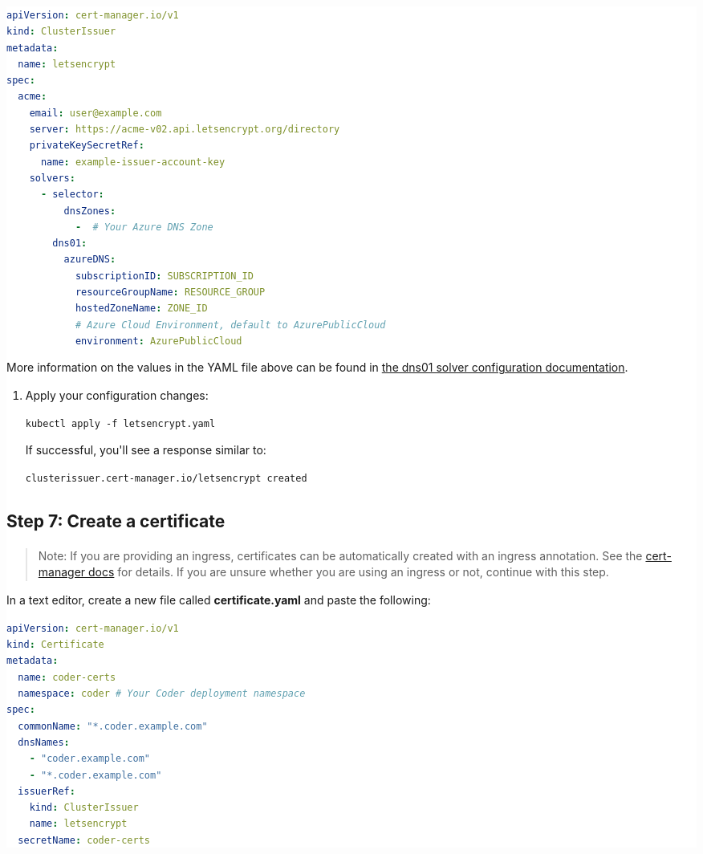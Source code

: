    ```yaml
   apiVersion: cert-manager.io/v1
   kind: ClusterIssuer
   metadata:
     name: letsencrypt
   spec:
     acme:
       email: user@example.com
       server: https://acme-v02.api.letsencrypt.org/directory
       privateKeySecretRef:
         name: example-issuer-account-key
       solvers:
         - selector:
             dnsZones:
               -  # Your Azure DNS Zone
           dns01:
             azureDNS:
               subscriptionID: SUBSCRIPTION_ID
               resourceGroupName: RESOURCE_GROUP
               hostedZoneName: ZONE_ID
               # Azure Cloud Environment, default to AzurePublicCloud
               environment: AzurePublicCloud
   ```

   More information on the values in the YAML file above can be found in
   [the dns01 solver configuration documentation](https://cert-manager.io/docs/configuration/acme/dns01/).

1. Apply your configuration changes:

   ```console
   kubectl apply -f letsencrypt.yaml
   ```

   If successful, you'll see a response similar to:

   ```console
   clusterissuer.cert-manager.io/letsencrypt created
   ```

## Step 7: Create a certificate

> Note: If you are providing an ingress, certificates can be automatically
> created with an ingress annotation. See the
> [cert-manager docs](https://cert-manager.io/docs/usage/ingress/) for details.
> If you are unsure whether you are using an ingress or not, continue with this
> step.

In a text editor, create a new file called **certificate.yaml** and paste the
following:

```yaml
apiVersion: cert-manager.io/v1
kind: Certificate
metadata:
  name: coder-certs
  namespace: coder # Your Coder deployment namespace
spec:
  commonName: "*.coder.example.com"
  dnsNames:
    - "coder.example.com"
    - "*.coder.example.com"
  issuerRef:
    kind: ClusterIssuer
    name: letsencrypt
  secretName: coder-certs
```
